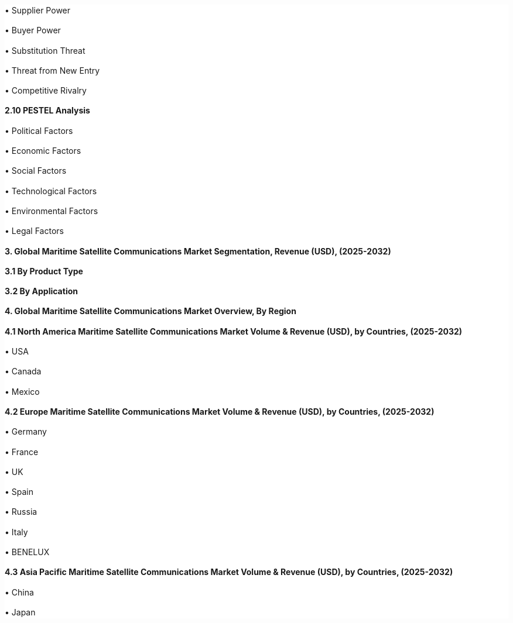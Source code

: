 • Supplier Power

• Buyer Power

• Substitution Threat

• Threat from New Entry

• Competitive Rivalry

<strong>2.10 PESTEL Analysis</strong>

• Political Factors

• Economic Factors

• Social Factors

• Technological Factors

• Environmental Factors

• Legal Factors

<strong>3. Global Maritime Satellite Communications Market Segmentation, Revenue (USD), (2025-2032)</strong>

<strong>3.1 By Product Type</strong>

<strong>3.2 By Application</strong>

<strong>4. Global Maritime Satellite Communications Market Overview, By Region</strong>

<strong>4.1 North America Maritime Satellite Communications Market Volume &amp; Revenue (USD), by Countries, (2025-2032)</strong>

• USA

• Canada

• Mexico

<strong>4.2 Europe Maritime Satellite Communications Market Volume &amp; Revenue (USD), by Countries, (2025-2032)</strong>

• Germany

• France

• UK

• Spain

• Russia

• Italy

• BENELUX

<strong>4.3 Asia Pacific Maritime Satellite Communications Market Volume &amp; Revenue (USD), by Countries, (2025-2032)</strong>

• China

• Japan
